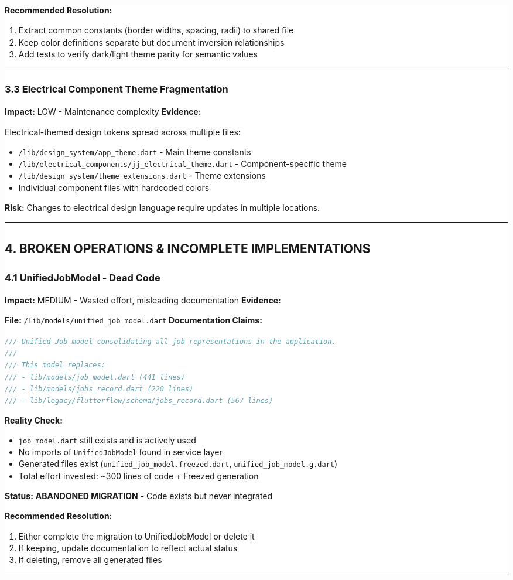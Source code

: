 **Recommended Resolution:**

1. Extract common constants (border widths, spacing, radii) to shared file
2. Keep color definitions separate but document inversion relationships
3. Add tests to verify dark/light theme parity for semantic values

---

### 3.3 Electrical Component Theme Fragmentation

**Impact:** LOW - Maintenance complexity
**Evidence:**

Electrical-themed design tokens spread across multiple files:

- `/lib/design_system/app_theme.dart` - Main theme constants
- `/lib/electrical_components/jj_electrical_theme.dart` - Component-specific theme
- `/lib/design_system/theme_extensions.dart` - Theme extensions
- Individual component files with hardcoded colors

**Risk:** Changes to electrical design language require updates in multiple locations.

---

## 4. BROKEN OPERATIONS & INCOMPLETE IMPLEMENTATIONS

### 4.1 UnifiedJobModel - Dead Code

**Impact:** MEDIUM - Wasted effort, misleading documentation
**Evidence:**

**File:** `/lib/models/unified_job_model.dart`
**Documentation Claims:**

```dart
/// Unified Job model consolidating all job representations in the application.
///
/// This model replaces:
/// - lib/models/job_model.dart (441 lines)
/// - lib/models/jobs_record.dart (220 lines)
/// - lib/legacy/flutterflow/schema/jobs_record.dart (567 lines)
```

**Reality Check:**

- `job_model.dart` still exists and is actively used
- No imports of `UnifiedJobModel` found in service layer
- Generated files exist (`unified_job_model.freezed.dart`, `unified_job_model.g.dart`)
- Total effort invested: ~300 lines of code + Freezed generation

**Status:** **ABANDONED MIGRATION** - Code exists but never integrated

**Recommended Resolution:**

1. Either complete the migration to UnifiedJobModel or delete it
2. If keeping, update documentation to reflect actual status
3. If deleting, remove all generated files

---